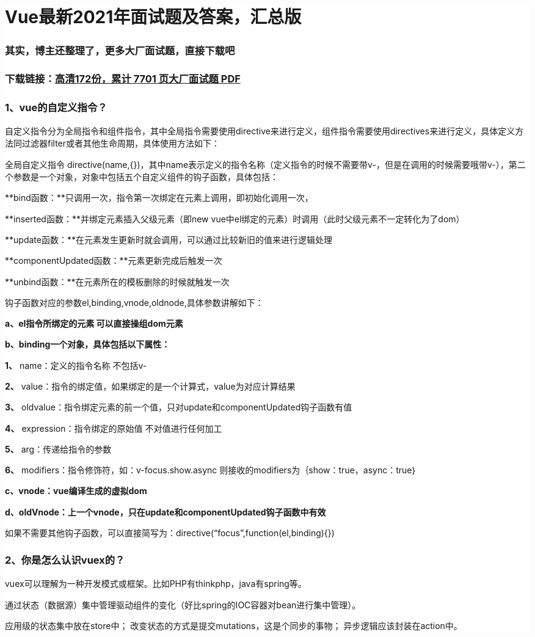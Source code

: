 # Vue最新2021年面试题及答案，汇总版

### 其实，博主还整理了，更多大厂面试题，直接下载吧

### 下载链接：[高清172份，累计 7701 页大厂面试题  PDF](https://github.com/souyunku/DevBooks/blob/master/docs/index.md)



### 1、vue的自定义指令？

自定义指令分为全局指令和组件指令，其中全局指令需要使用directive来进行定义，组件指令需要使用directives来进行定义，具体定义方法同过滤器filter或者其他生命周期，具体使用方法如下：

全局自定义指令 directive(name,{})，其中name表示定义的指令名称（定义指令的时候不需要带v-，但是在调用的时候需要哦带v-），第二个参数是一个对象，对象中包括五个自定义组件的钩子函数，具体包括：

**bind函数：**只调用一次，指令第一次绑定在元素上调用，即初始化调用一次，

**inserted函数：**并绑定元素插入父级元素（即new vue中el绑定的元素）时调用（此时父级元素不一定转化为了dom）

**update函数：**在元素发生更新时就会调用，可以通过比较新旧的值来进行逻辑处理

**componentUpdated函数：**元素更新完成后触发一次

**unbind函数：**在元素所在的模板删除的时候就触发一次

钩子函数对应的参数el,binding,vnode,oldnode,具体参数讲解如下：

**a、el指令所绑定的元素 可以直接操组dom元素**

**b、binding一个对象，具体包括以下属性：**

**1、** name：定义的指令名称 不包括v-

**2、** value：指令的绑定值，如果绑定的是一个计算式，value为对应计算结果

**3、** oldvalue：指令绑定元素的前一个值，只对update和componentUpdated钩子函数有值

**4、** expression：指令绑定的原始值 不对值进行任何加工

**5、** arg：传递给指令的参数

**6、** modifiers：指令修饰符，如：v-focus.show.async 则接收的modifiers为｛show：true，async：true｝

**c、vnode：vue编译生成的虚拟dom**

**d、oldVnode：上一个vnode，只在update和componentUpdated钩子函数中有效**

如果不需要其他钩子函数，可以直接简写为：directive(“focus”,function(el,binding){})


### 2、你是怎么认识vuex的？

vuex可以理解为一种开发模式或框架。比如PHP有thinkphp，java有spring等。

通过状态（数据源）集中管理驱动组件的变化（好比spring的IOC容器对bean进行集中管理）。

应用级的状态集中放在store中； 改变状态的方式是提交mutations，这是个同步的事物； 异步逻辑应该封装在action中。
